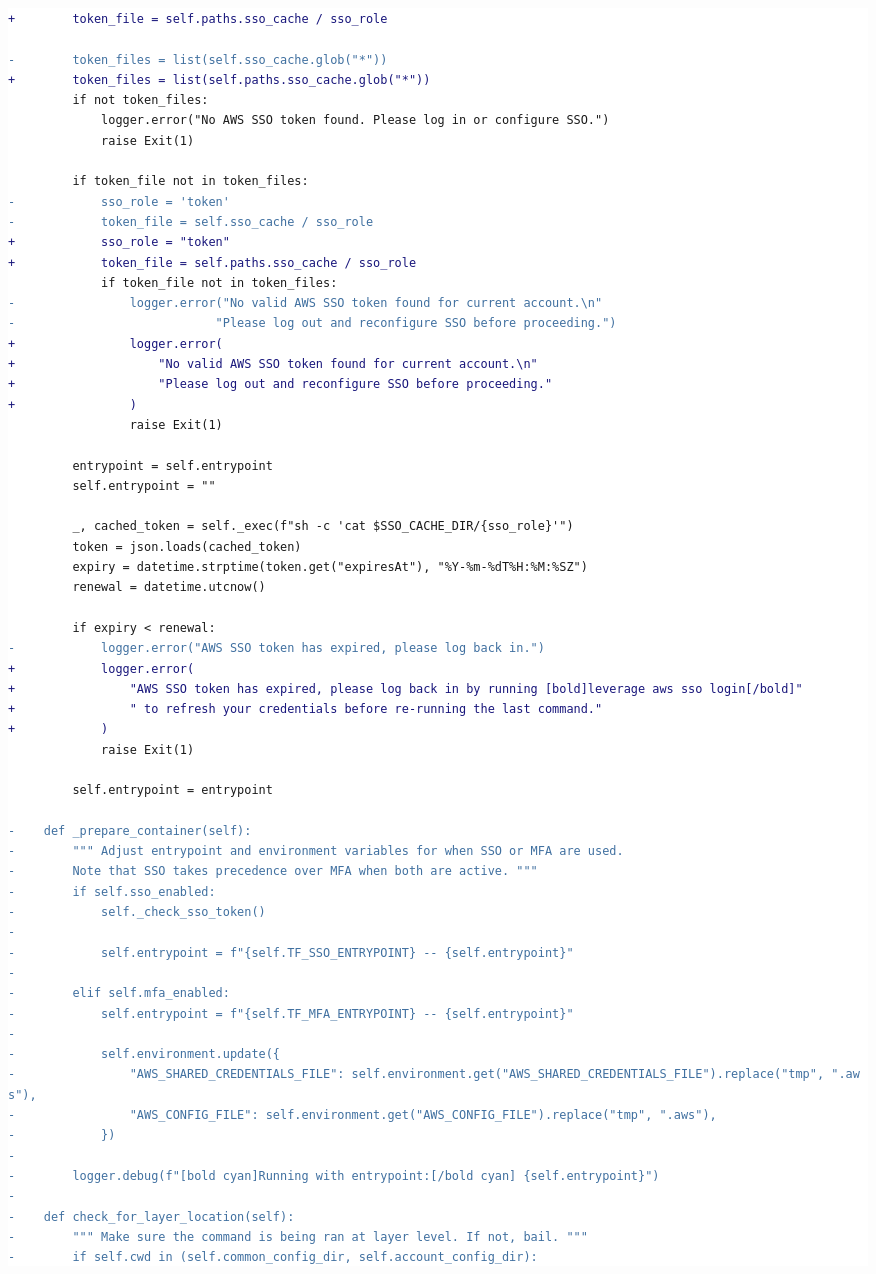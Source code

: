 ```diff
+        token_file = self.paths.sso_cache / sso_role
 
-        token_files = list(self.sso_cache.glob("*"))
+        token_files = list(self.paths.sso_cache.glob("*"))
         if not token_files:
             logger.error("No AWS SSO token found. Please log in or configure SSO.")
             raise Exit(1)
 
         if token_file not in token_files:
-            sso_role = 'token'
-            token_file = self.sso_cache / sso_role
+            sso_role = "token"
+            token_file = self.paths.sso_cache / sso_role
             if token_file not in token_files:
-                logger.error("No valid AWS SSO token found for current account.\n"
-                            "Please log out and reconfigure SSO before proceeding.")
+                logger.error(
+                    "No valid AWS SSO token found for current account.\n"
+                    "Please log out and reconfigure SSO before proceeding."
+                )
                 raise Exit(1)
 
         entrypoint = self.entrypoint
         self.entrypoint = ""
 
         _, cached_token = self._exec(f"sh -c 'cat $SSO_CACHE_DIR/{sso_role}'")
         token = json.loads(cached_token)
         expiry = datetime.strptime(token.get("expiresAt"), "%Y-%m-%dT%H:%M:%SZ")
         renewal = datetime.utcnow()
 
         if expiry < renewal:
-            logger.error("AWS SSO token has expired, please log back in.")
+            logger.error(
+                "AWS SSO token has expired, please log back in by running [bold]leverage aws sso login[/bold]"
+                " to refresh your credentials before re-running the last command."
+            )
             raise Exit(1)
 
         self.entrypoint = entrypoint
 
-    def _prepare_container(self):
-        """ Adjust entrypoint and environment variables for when SSO or MFA are used.
-        Note that SSO takes precedence over MFA when both are active. """
-        if self.sso_enabled:
-            self._check_sso_token()
-
-            self.entrypoint = f"{self.TF_SSO_ENTRYPOINT} -- {self.entrypoint}"
-
-        elif self.mfa_enabled:
-            self.entrypoint = f"{self.TF_MFA_ENTRYPOINT} -- {self.entrypoint}"
-
-            self.environment.update({
-                "AWS_SHARED_CREDENTIALS_FILE": self.environment.get("AWS_SHARED_CREDENTIALS_FILE").replace("tmp", ".aws"),
-                "AWS_CONFIG_FILE": self.environment.get("AWS_CONFIG_FILE").replace("tmp", ".aws"),
-            })
-
-        logger.debug(f"[bold cyan]Running with entrypoint:[/bold cyan] {self.entrypoint}")
-
-    def check_for_layer_location(self):
-        """ Make sure the command is being ran at layer level. If not, bail. """
-        if self.cwd in (self.common_config_dir, self.account_config_dir):
```
